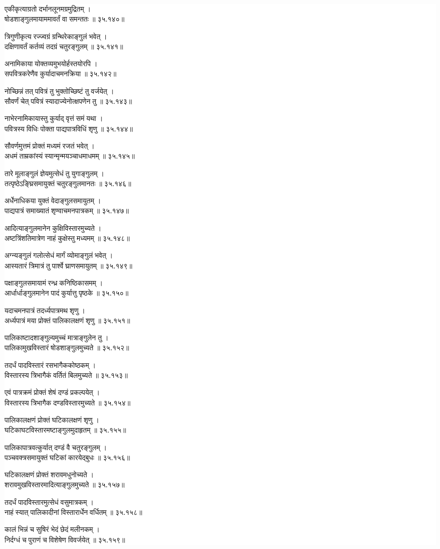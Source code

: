 एकीकृत्याग्रतो दर्भानलूनमग्रमुद्रितम् ।  
षोडशाङ्गुलमायाममावर्तं वा समन्ततः ॥ ३५.१४०॥  

त्रिगुणीकृत्य रज्ज्वग्रं ग्रन्थिरेकाङ्गुलं भवेत् ।  
दक्षिणावर्तं कर्तव्यं तदग्रं चतुरङ्गुलम् ॥ ३५.१४१॥  

अनामिकाया योक्तव्यमुभयोर्हस्तयोरपि ।  
सपवित्रकरेणैव कुर्यादाचमनक्रिया ॥ ३५.१४२॥  

नोच्छिन्नं तत् पवित्रं तु भुक्तोच्छिष्टं तु वर्जयेत् ।  
सौवर्णं चेत् पवित्रं स्यादाज्येनोत्क्षपणेन तु ॥ ३५.१४३॥  

नाभेरनामिकायास्तु कुर्याद् वृत्तं समं यथा ।  
पवित्रस्य विधिः पोक्ता पाद्यपात्रविधिं श‍ृणु ॥ ३५.१४४॥  

सौवर्णमुत्तमं प्रोक्तं मध्यमं रजतं भवेत् ।  
अधमं ताम्रकांस्यं स्यान्मृन्मयञ्चाधमाधमम् ॥ ३५.१४५॥  

तारे मूलाङ्गुलं ज्ञेयमुत्सेधं तु युगाङ्गुलम् ।  
तत्पृष्ठेऽङ्घ्रिसमायुक्तं चतुरङ्गुलमानतः ॥ ३५.१४६॥  

अर्धेनाधिकया युक्तं वेदाङ्गुलसमायुतम् ।  
पाद्यपात्रं समाख्यातं श‍ृण्वाचमनपात्रकम् ॥ ३५.१४७॥  

आदित्याङ्गुलमानेन कुक्षिविस्तारमुच्यते ।  
अष्टत्रिंशतिमात्रेण नाहं कुक्षेस्तु मध्यमम् ॥ ३५.१४८॥  

अग्न्यङ्गुलं गलोत्सेधं मार्गं व्योमाङ्गुलं भवेत् ।  
आस्यतारं त्रिमात्रं तु पार्श्वे घ्राणसमायुतम् ॥ ३५.१४९॥  

पक्षाङ्गुलसमायामं रन्ध्र कनिष्ठिकासमम् ।  
आर्धार्धाङ्गुलमानेन पादं कुर्यात्तु पृष्ठके ॥ ३५.१५०॥  

यदाचमनपात्रं तदर्ध्यपात्रमथ श‍ृणु ।  
अर्ध्यपात्रं मया प्रोक्तं पालिकालक्षणं श‍ृणु ॥ ३५.१५१॥  

पालिकाष्टादशाङ्गुल्यमुच्चं मात्राङ्गुलेन तु ।  
पालिकामुखविस्तारं षोडशाङ्गुलमुच्यते ॥ ३५.१५२॥  

तदर्धं पादविस्तारं रसभागैककोष्ठकम् ।  
विस्तारस्य त्रिभागैकं वर्तितं बिलमुच्यते ॥ ३५.१५३॥  

एवं पात्रक्रमं प्रोक्तं शेषं दण्डं प्रकल्पयेत् ।  
विस्तारस्य त्रिभागैक दण्डविस्तारमुच्यते ॥ ३५.१५४॥  

पालिकालक्षणं प्रोक्तं घटिकालक्षणं श‍ृणु ।  
घटिकाघटविस्तारमष्टाङ्गुलमुदाहृतम् ॥ ३५.१५५॥  

पालिकापात्रवत्कुर्यात् दण्डं वै चतुरङ्गुलम् ।  
पञ्चवक्त्रसमायुक्तं घटिकां कारयेद्बुधः ॥ ३५.१५६॥  

घटिकालक्षणं प्रोक्तं शरावमधुनोच्यते ।  
शरावमुखविस्तारमादित्याङ्गुलमुच्यते ॥ ३५.१५७॥  

तदर्धं पादविस्तारमुत्सेधं वसुमात्रकम् ।  
नाहं स्यात् पालिकादीनां विस्तारार्धेन वर्धितम् ॥ ३५.१५८॥  

कालं भिन्नं च सुषिरं भेदं छेदं मलीनकम् ।  
निर्दग्धं च पुराणं च विशेषेण विवर्जयेत् ॥ ३५.१५९॥  
